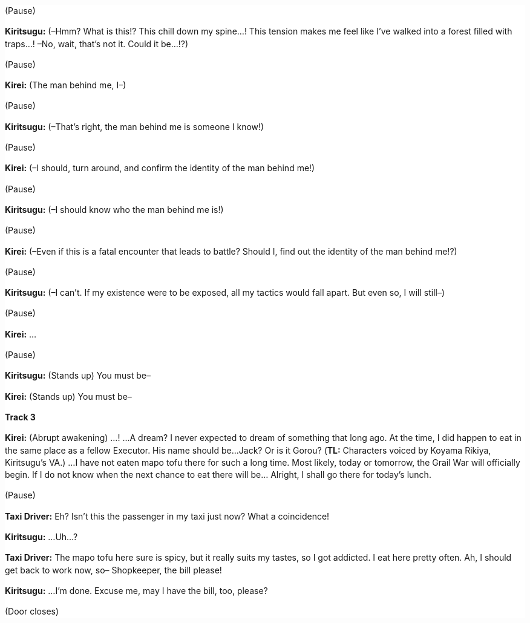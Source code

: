 (Pause)  
  
**Kiritsugu:**  (–Hmm? What is this!? This chill down my spine…! This tension makes me feel like I’ve walked into a forest filled with traps…! –No, wait, that’s not it. Could it be…!?)  
  
(Pause)  
  
**Kirei:**  (The man behind me, I–)  
  
(Pause)  
  
**Kiritsugu:**  (–That’s right, the man behind me is someone I know!)  
  
(Pause)  
  
**Kirei:**  (–I should, turn around, and confirm the identity of the man behind me!)  
  
(Pause)  
  
**Kiritsugu:**  (–I should know who the man behind me is!)  
  
(Pause)  
  
**Kirei:**  (–Even if this is a fatal encounter that leads to battle? Should I, find out the identity of the man behind me!?)  
  
(Pause)  
  
**Kiritsugu:**  (–I can’t. If my existence were to be exposed, all my tactics would fall apart. But even so, I will still–)  
  
(Pause)  
  
**Kirei:**  …  
  
(Pause)  
  
**Kiritsugu:**  (Stands up) You must be–  
  
**Kirei:**  (Stands up) You must be–  
  
**Track 3**  
  
**Kirei:**  (Abrupt awakening) …! …A dream? I never expected to dream of something that long ago. At the time, I did happen to eat in the same place as a fellow Executor. His name should be…Jack? Or is it Gorou? (**TL:**  Characters voiced by Koyama Rikiya, Kiritsugu’s VA.) …I have not eaten mapo tofu there for such a long time. Most likely, today or tomorrow, the Grail War will officially begin. If I do not know when the next chance to eat there will be… Alright, I shall go there for today’s lunch.  
  
(Pause)  
  
**Taxi Driver:**  Eh? Isn’t this the passenger in my taxi just now? What a coincidence!  
  
**Kiritsugu:**  …Uh…?  
  
**Taxi Driver:**  The mapo tofu here sure is spicy, but it really suits my tastes, so I got addicted. I eat here pretty often. Ah, I should get back to work now, so– Shopkeeper, the bill please!  
  
**Kiritsugu:**  …I’m done. Excuse me, may I have the bill, too, please?  
  
(Door closes)  
  
